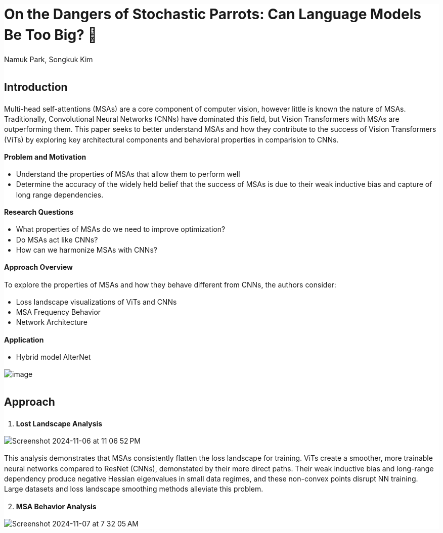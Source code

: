 # On the Dangers of Stochastic Parrots: Can Language Models Be Too Big? 🦜
Namuk Park, Songkuk Kim

## Introduction

Multi-head self-attentions (MSAs) are a core component of computer vision, however little is known the nature of MSAs. Traditionally, Convolutional Neural Networks (CNNs) have dominated this field, but Vision Transformers with MSAs are outperforming them. This paper seeks to better understand MSAs and how they contribute to the success of Vision Transformers (ViTs) by exploring key architectural components and behavioral properties in comparision to CNNs. 

**Problem and Motivation**

- Understand the properties of MSAs that allow them to perform well
- Determine the accuracy of the widely held belief that the success of MSAs is due to their weak inductive bias and capture of long range dependencies.

**Research Questions**

- What properties of MSAs do we need to improve optimization?
- Do MSAs act like CNNs?
- How can we harmonize MSAs with CNNs?
  
**Approach Overview**
  
To explore the properties of MSAs and how they behave different from CNNs, the authors consider:
- Loss landscape visualizations of ViTs and CNNs
- MSA Frequency Behavior
- Network Architecture
  
**Application**
  
- Hybrid model AlterNet 
  
![image](https://github.com/user-attachments/assets/81db995b-b752-4827-90f5-4aafd60f0dad)

## Approach

1. **Lost Landscape Analysis**

<img width="683" alt="Screenshot 2024-11-06 at 11 06 52 PM" src="https://github.com/user-attachments/assets/72ae93c6-ee29-490e-bdf9-2e9cc35c8072">

This analysis demonstrates that MSAs consistently flatten the loss landscape for training. ViTs create a smoother, more trainable neural networks compared to ResNet (CNNs), demonstated by their more direct paths. Their weak inductive bias and long-range dependency produce negative Hessian eigenvalues in small data regimes, and these non-convex points disrupt NN training. Large datasets and loss landscape smoothing methods alleviate this problem.


2. **MSA Behavior Analysis**

<img width="688" alt="Screenshot 2024-11-07 at 7 32 05 AM" src="https://github.com/user-attachments/assets/d7d0ab9e-abd1-44eb-a5ce-e45e87817b76">
